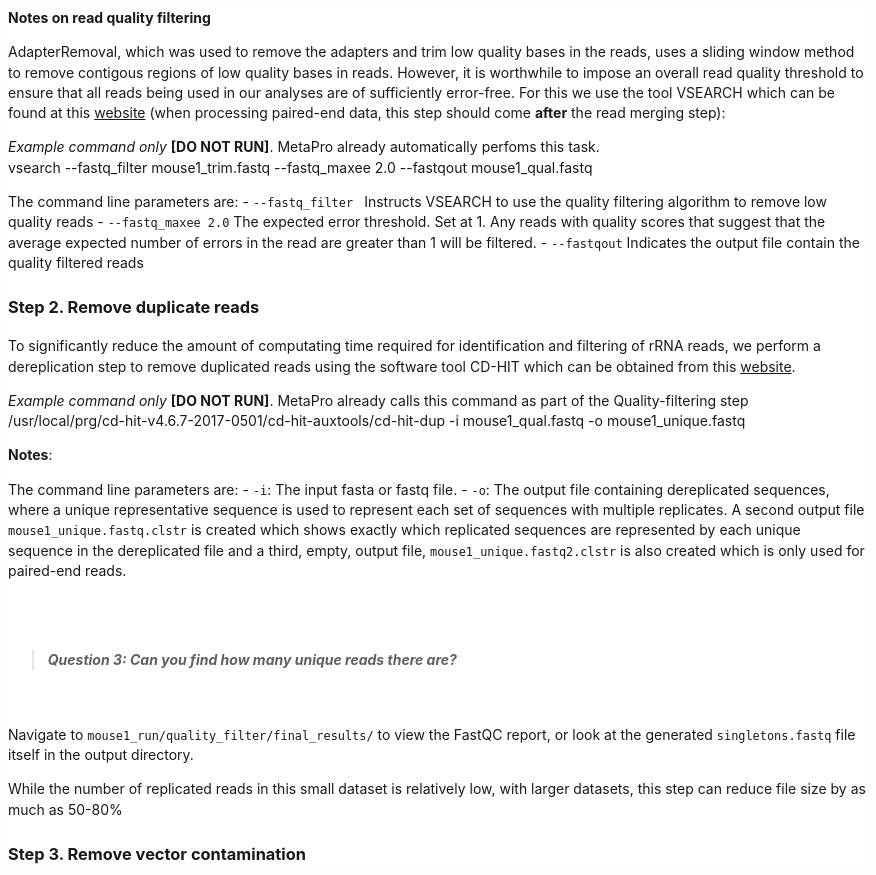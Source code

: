 

**Notes on read quality filtering**

AdapterRemoval, which was used to remove the adapters and trim low quality bases in the reads, uses a sliding window method to remove contigous regions of low quality bases in reads. However, it is worthwhile to impose an overall read quality threshold to ensure that all reads being used in our analyses are of sufficiently error-free. For this we use the tool VSEARCH which can be found at this [website](https://github.com/torognes/vsearch) (when processing paired-end data, this step should come **after** the read merging step):

_Example command only_ **[DO NOT RUN]**. MetaPro already automatically perfoms this task.  
vsearch --fastq_filter mouse1_trim.fastq --fastq_maxee 2.0 --fastqout mouse1_qual.fastq  

The command line parameters are:
    -   `--fastq_filter ` Instructs VSEARCH to use the quality filtering algorithm to remove low quality reads
    -   `--fastq_maxee 2.0` The expected error threshold. Set at 1. Any reads with quality scores that suggest that the average expected number of errors in the read are greater than 1 will be filtered.
    -   `--fastqout` Indicates the output file contain the quality filtered reads




### Step 2. Remove duplicate reads

To significantly reduce the amount of computating time required for identification and filtering of rRNA reads, we perform a dereplication step to remove duplicated reads using the software tool CD-HIT which can be obtained from this [website](https://github.com/weizhongli/cdhit).

_Example command only_ **[DO NOT RUN]**. MetaPro already calls this command as part of the Quality-filtering step
/usr/local/prg/cd-hit-v4.6.7-2017-0501/cd-hit-auxtools/cd-hit-dup -i mouse1_qual.fastq -o mouse1_unique.fastq


**Notes**:

The command line parameters are:
    -   `-i`: The input fasta or fastq file.
    -   `-o`: The output file containing dereplicated sequences, where a unique representative sequence is used to represent each set of sequences with multiple replicates.
A second output file `mouse1_unique.fastq.clstr` is created which shows exactly which replicated sequences are represented by each unique sequence in the dereplicated file and a third, empty, output file, `mouse1_unique.fastq2.clstr` is also created which is only used for paired-end reads.  


<br/><br/>
> ***Question 3: Can you find how many unique reads there are?***  

<br/><br/>Navigate to `mouse1_run/quality_filter/final_results/` to view the FastQC report, or look at the generated `singletons.fastq` file itself in the output directory.  

While the number of replicated reads in this small dataset is relatively low, with larger datasets, this step can reduce file size by as much as 50-80%  



### Step 3. Remove vector contamination
